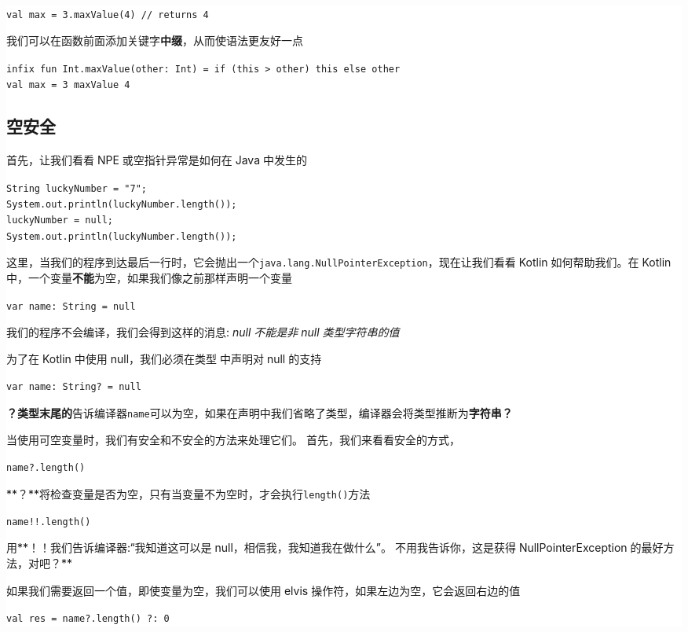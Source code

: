 ```
val max = 3.maxValue(4) // returns 4 
```

我们可以在函数前面添加关键字**中缀**，从而使语法更友好一点

```
infix fun Int.maxValue(other: Int) = if (this > other) this else other
val max = 3 maxValue 4 
```

## [](#null-safty)空安全

首先，让我们看看 NPE 或空指针异常是如何在 Java 中发生的

```
String luckyNumber = "7";
System.out.println(luckyNumber.length());
luckyNumber = null;
System.out.println(luckyNumber.length()); 
```

这里，当我们的程序到达最后一行时，它会抛出一个`java.lang.NullPointerException`，现在让我们看看 Kotlin 如何帮助我们。在 Kotlin 中，一个变量**不能**为空，如果我们像之前那样声明一个变量

```
var name: String = null 
```

我们的程序不会编译，我们会得到这样的消息: *null 不能是非 null 类型字符串的值*

为了在 Kotlin 中使用 null，我们必须在类型
中声明对 null 的支持

```
var name: String? = null 
```

**？类型末尾的**告诉编译器`name`可以为空，如果在声明中我们省略了类型，编译器会将类型推断为**字符串？**

当使用可空变量时，我们有安全和不安全的方法来处理它们。
首先，我们来看看安全的方式，

```
name?.length() 
```

**？**将检查变量是否为空，只有当变量不为空时，才会执行`length()`方法

```
name!!.length() 
```

用**！！我们告诉编译器:“我知道这可以是 null，相信我，我知道我在做什么”。
不用我告诉你，这是获得 NullPointerException 的最好方法，对吧？**

如果我们需要返回一个值，即使变量为空，我们可以使用 elvis 操作符，如果左边为空，它会返回右边的值

```
val res = name?.length() ?: 0 
```
